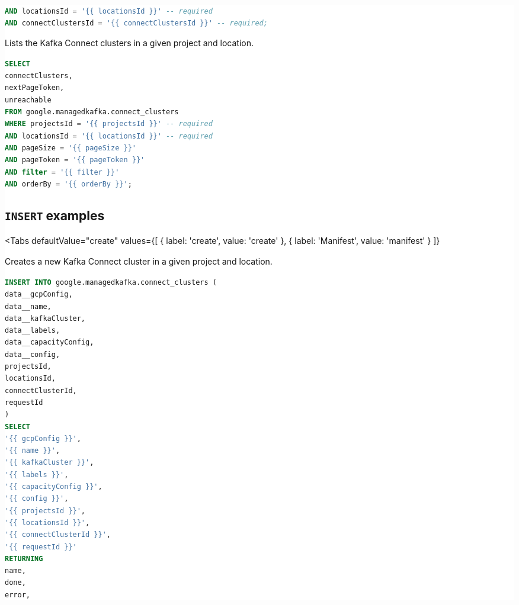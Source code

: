```sql
AND locationsId = '{{ locationsId }}' -- required
AND connectClustersId = '{{ connectClustersId }}' -- required;
```
</TabItem>
<TabItem value="list">

Lists the Kafka Connect clusters in a given project and location.

```sql
SELECT
connectClusters,
nextPageToken,
unreachable
FROM google.managedkafka.connect_clusters
WHERE projectsId = '{{ projectsId }}' -- required
AND locationsId = '{{ locationsId }}' -- required
AND pageSize = '{{ pageSize }}'
AND pageToken = '{{ pageToken }}'
AND filter = '{{ filter }}'
AND orderBy = '{{ orderBy }}';
```
</TabItem>
</Tabs>


## `INSERT` examples

<Tabs
    defaultValue="create"
    values={[
        { label: 'create', value: 'create' },
        { label: 'Manifest', value: 'manifest' }
    ]}
>
<TabItem value="create">

Creates a new Kafka Connect cluster in a given project and location.

```sql
INSERT INTO google.managedkafka.connect_clusters (
data__gcpConfig,
data__name,
data__kafkaCluster,
data__labels,
data__capacityConfig,
data__config,
projectsId,
locationsId,
connectClusterId,
requestId
)
SELECT 
'{{ gcpConfig }}',
'{{ name }}',
'{{ kafkaCluster }}',
'{{ labels }}',
'{{ capacityConfig }}',
'{{ config }}',
'{{ projectsId }}',
'{{ locationsId }}',
'{{ connectClusterId }}',
'{{ requestId }}'
RETURNING
name,
done,
error,
```